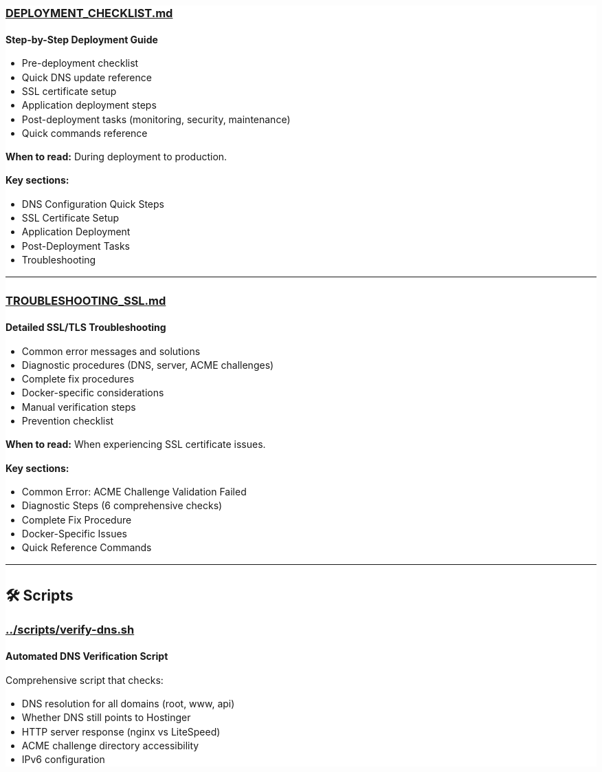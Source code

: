 
### [DEPLOYMENT_CHECKLIST.md](DEPLOYMENT_CHECKLIST.md)
**Step-by-Step Deployment Guide**

- Pre-deployment checklist
- Quick DNS update reference
- SSL certificate setup
- Application deployment steps
- Post-deployment tasks (monitoring, security, maintenance)
- Quick commands reference

**When to read:** During deployment to production.

**Key sections:**
- DNS Configuration Quick Steps
- SSL Certificate Setup
- Application Deployment
- Post-Deployment Tasks
- Troubleshooting

---

### [TROUBLESHOOTING_SSL.md](TROUBLESHOOTING_SSL.md)
**Detailed SSL/TLS Troubleshooting**

- Common error messages and solutions
- Diagnostic procedures (DNS, server, ACME challenges)
- Complete fix procedures
- Docker-specific considerations
- Manual verification steps
- Prevention checklist

**When to read:** When experiencing SSL certificate issues.

**Key sections:**
- Common Error: ACME Challenge Validation Failed
- Diagnostic Steps (6 comprehensive checks)
- Complete Fix Procedure
- Docker-Specific Issues
- Quick Reference Commands

---

## 🛠️ Scripts

### [../scripts/verify-dns.sh](../scripts/verify-dns.sh)
**Automated DNS Verification Script**

Comprehensive script that checks:
- DNS resolution for all domains (root, www, api)
- Whether DNS still points to Hostinger
- HTTP server response (nginx vs LiteSpeed)
- ACME challenge directory accessibility
- IPv6 configuration
